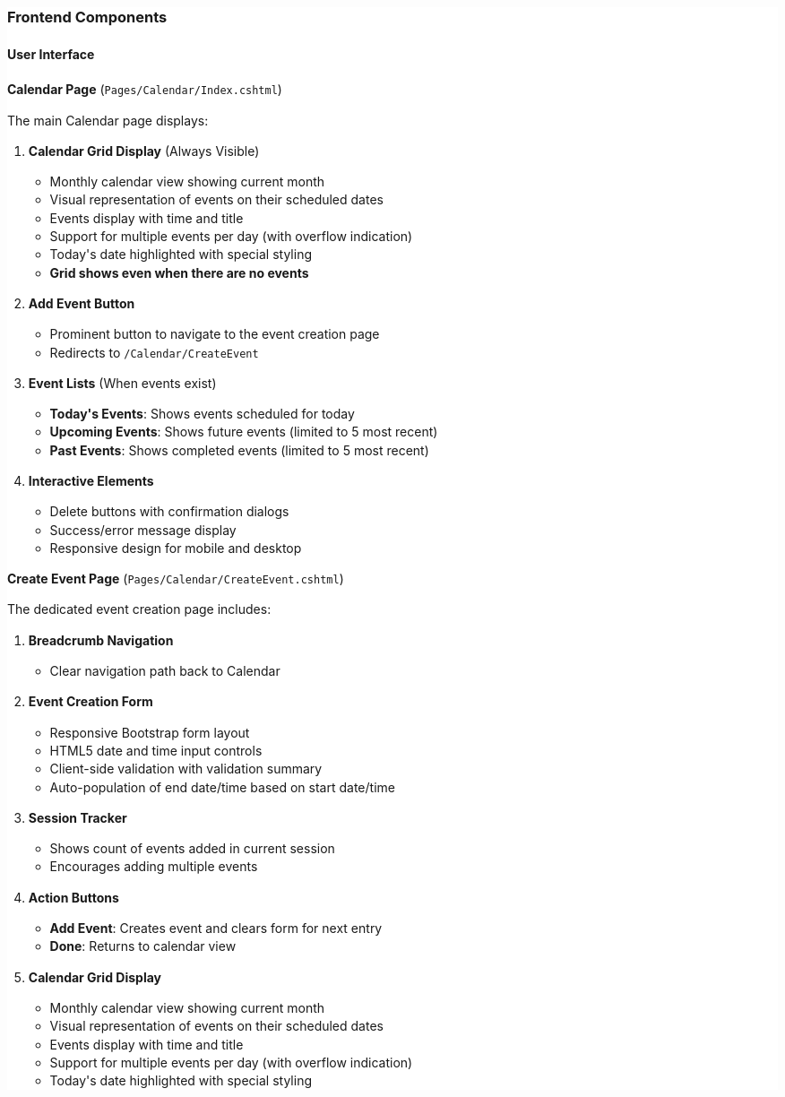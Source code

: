 ### Frontend Components

#### User Interface

**Calendar Page** (`Pages/Calendar/Index.cshtml`)

The main Calendar page displays:

1. **Calendar Grid Display** (Always Visible)
   - Monthly calendar view showing current month
   - Visual representation of events on their scheduled dates
   - Events display with time and title
   - Support for multiple events per day (with overflow indication)
   - Today's date highlighted with special styling
   - **Grid shows even when there are no events**

2. **Add Event Button**
   - Prominent button to navigate to the event creation page
   - Redirects to `/Calendar/CreateEvent`

3. **Event Lists** (When events exist)
   - **Today's Events**: Shows events scheduled for today
   - **Upcoming Events**: Shows future events (limited to 5 most recent)
   - **Past Events**: Shows completed events (limited to 5 most recent)

4. **Interactive Elements**
   - Delete buttons with confirmation dialogs
   - Success/error message display
   - Responsive design for mobile and desktop

**Create Event Page** (`Pages/Calendar/CreateEvent.cshtml`)

The dedicated event creation page includes:

1. **Breadcrumb Navigation**
   - Clear navigation path back to Calendar

2. **Event Creation Form**
   - Responsive Bootstrap form layout
   - HTML5 date and time input controls
   - Client-side validation with validation summary
   - Auto-population of end date/time based on start date/time

3. **Session Tracker**
   - Shows count of events added in current session
   - Encourages adding multiple events

4. **Action Buttons**
   - **Add Event**: Creates event and clears form for next entry
   - **Done**: Returns to calendar view

2. **Calendar Grid Display**
   - Monthly calendar view showing current month
   - Visual representation of events on their scheduled dates
   - Events display with time and title
   - Support for multiple events per day (with overflow indication)
   - Today's date highlighted with special styling
